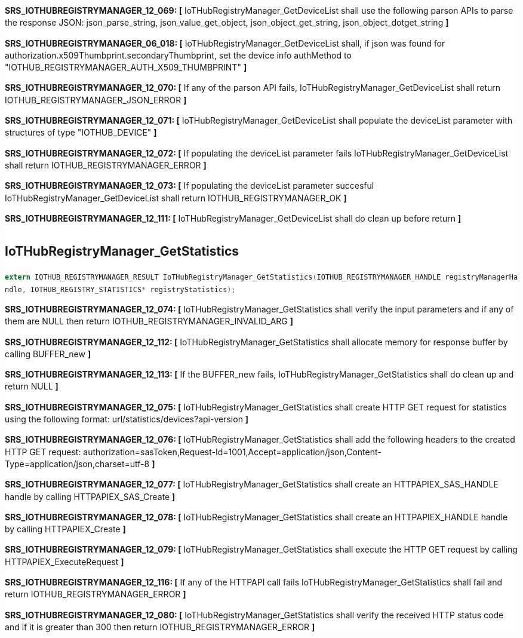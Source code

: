**SRS_IOTHUBREGISTRYMANAGER_12_069: [** IoTHubRegistryManager_GetDeviceList shall use the following parson APIs to parse the response JSON: json_parse_string, json_value_get_object, json_object_get_string, json_object_dotget_string  **]**

**SRS_IOTHUBREGISTRYMANAGER_06_018: [** IoTHubRegistryManager_GetDeviceList shall, if json was found for authorization.x509Thumbprint.secondaryThumbprint, set the device info authMethod to "IOTHUB_REGISTRYMANAGER_AUTH_X509_THUMBPRINT" **]**

**SRS_IOTHUBREGISTRYMANAGER_12_070: [** If any of the parson API fails, IoTHubRegistryManager_GetDeviceList shall return IOTHUB_REGISTRYMANAGER_JSON_ERROR **]**

**SRS_IOTHUBREGISTRYMANAGER_12_071: [** IoTHubRegistryManager_GetDeviceList shall populate the deviceList parameter with structures of type "IOTHUB_DEVICE" **]**

**SRS_IOTHUBREGISTRYMANAGER_12_072: [** If populating the deviceList parameter fails IoTHubRegistryManager_GetDeviceList shall return IOTHUB_REGISTRYMANAGER_ERROR **]**

**SRS_IOTHUBREGISTRYMANAGER_12_073: [** If populating the deviceList parameter succesful IoTHubRegistryManager_GetDeviceList shall return IOTHUB_REGISTRYMANAGER_OK **]**

**SRS_IOTHUBREGISTRYMANAGER_12_111: [** IoTHubRegistryManager_GetDeviceList shall do clean up before return **]**


## IoTHubRegistryManager_GetStatistics
```c
extern IOTHUB_REGISTRYMANAGER_RESULT IoTHubRegistryManager_GetStatistics(IOTHUB_REGISTRYMANAGER_HANDLE registryManagerHandle, IOTHUB_REGISTRY_STATISTICS* registryStatistics);
```
**SRS_IOTHUBREGISTRYMANAGER_12_074: [** IoTHubRegistryManager_GetStatistics shall verify the input parameters and if any of them are NULL then return IOTHUB_REGISTRYMANAGER_INVALID_ARG **]**

**SRS_IOTHUBREGISTRYMANAGER_12_112: [** IoTHubRegistryManager_GetStatistics shall allocate memory for response buffer by calling BUFFER_new **]**

**SRS_IOTHUBREGISTRYMANAGER_12_113: [** If the BUFFER_new fails, IoTHubRegistryManager_GetStatistics shall do clean up and return NULL **]**

**SRS_IOTHUBREGISTRYMANAGER_12_075: [** IoTHubRegistryManager_GetStatistics shall create HTTP GET request for statistics using the following format: url/statistics/devices?api-version **]**

**SRS_IOTHUBREGISTRYMANAGER_12_076: [** IoTHubRegistryManager_GetStatistics shall add the following headers to the created HTTP GET request: authorization=sasToken,Request-Id=1001,Accept=application/json,Content-Type=application/json,charset=utf-8 **]**

**SRS_IOTHUBREGISTRYMANAGER_12_077: [** IoTHubRegistryManager_GetStatistics shall create an HTTPAPIEX_SAS_HANDLE handle by calling HTTPAPIEX_SAS_Create **]**

**SRS_IOTHUBREGISTRYMANAGER_12_078: [** IoTHubRegistryManager_GetStatistics shall create an HTTPAPIEX_HANDLE handle by calling HTTPAPIEX_Create **]**

**SRS_IOTHUBREGISTRYMANAGER_12_079: [** IoTHubRegistryManager_GetStatistics shall execute the HTTP GET request by calling HTTPAPIEX_ExecuteRequest **]**

**SRS_IOTHUBREGISTRYMANAGER_12_116: [** If any of the HTTPAPI call fails IoTHubRegistryManager_GetStatistics shall fail and return IOTHUB_REGISTRYMANAGER_ERROR **]**

**SRS_IOTHUBREGISTRYMANAGER_12_080: [** IoTHubRegistryManager_GetStatistics shall verify the received HTTP status code and if it is greater than 300 then return IOTHUB_REGISTRYMANAGER_ERROR **]**
